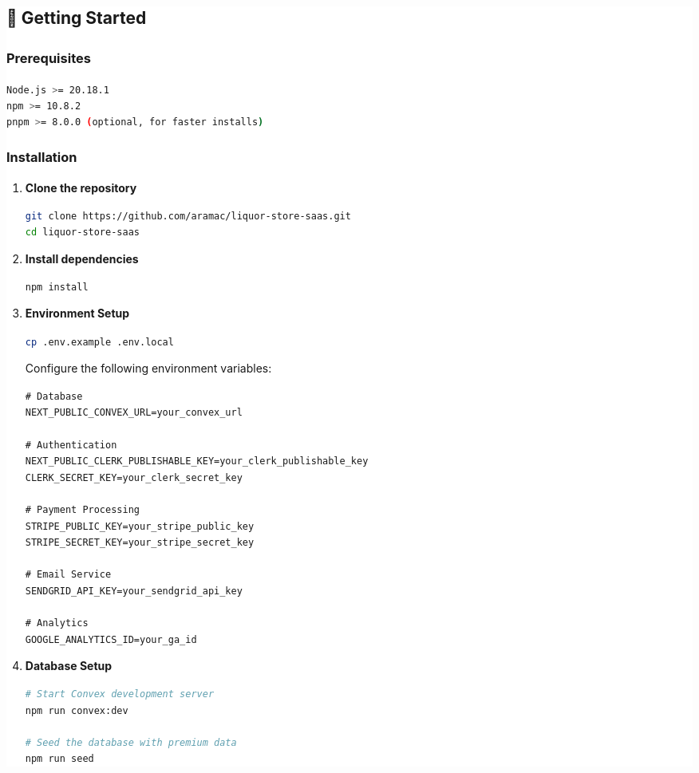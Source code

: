 ## 🚀 **Getting Started**

### Prerequisites

```bash
Node.js >= 20.18.1
npm >= 10.8.2
pnpm >= 8.0.0 (optional, for faster installs)
```

### Installation

1. **Clone the repository**

   ```bash
   git clone https://github.com/aramac/liquor-store-saas.git
   cd liquor-store-saas
   ```

2. **Install dependencies**

   ```bash
   npm install
   ```

3. **Environment Setup**

   ```bash
   cp .env.example .env.local
   ```

   Configure the following environment variables:

   ```env
   # Database
   NEXT_PUBLIC_CONVEX_URL=your_convex_url

   # Authentication
   NEXT_PUBLIC_CLERK_PUBLISHABLE_KEY=your_clerk_publishable_key
   CLERK_SECRET_KEY=your_clerk_secret_key

   # Payment Processing
   STRIPE_PUBLIC_KEY=your_stripe_public_key
   STRIPE_SECRET_KEY=your_stripe_secret_key

   # Email Service
   SENDGRID_API_KEY=your_sendgrid_api_key

   # Analytics
   GOOGLE_ANALYTICS_ID=your_ga_id
   ```

4. **Database Setup**

   ```bash
   # Start Convex development server
   npm run convex:dev

   # Seed the database with premium data
   npm run seed
   ```
